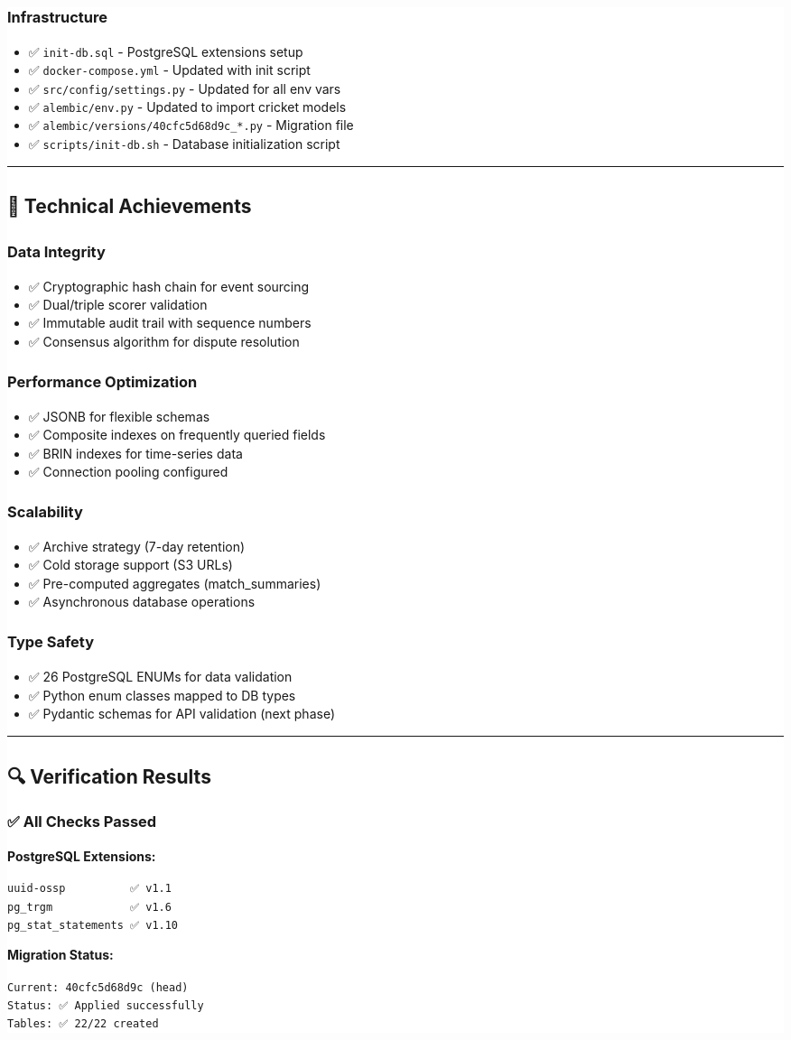 ### Infrastructure
- ✅ `init-db.sql` - PostgreSQL extensions setup
- ✅ `docker-compose.yml` - Updated with init script
- ✅ `src/config/settings.py` - Updated for all env vars
- ✅ `alembic/env.py` - Updated to import cricket models
- ✅ `alembic/versions/40cfc5d68d9c_*.py` - Migration file
- ✅ `scripts/init-db.sh` - Database initialization script

---

## 🎯 Technical Achievements

### Data Integrity
- ✅ Cryptographic hash chain for event sourcing
- ✅ Dual/triple scorer validation
- ✅ Immutable audit trail with sequence numbers
- ✅ Consensus algorithm for dispute resolution

### Performance Optimization
- ✅ JSONB for flexible schemas
- ✅ Composite indexes on frequently queried fields
- ✅ BRIN indexes for time-series data
- ✅ Connection pooling configured

### Scalability
- ✅ Archive strategy (7-day retention)
- ✅ Cold storage support (S3 URLs)
- ✅ Pre-computed aggregates (match_summaries)
- ✅ Asynchronous database operations

### Type Safety
- ✅ 26 PostgreSQL ENUMs for data validation
- ✅ Python enum classes mapped to DB types
- ✅ Pydantic schemas for API validation (next phase)

---

## 🔍 Verification Results

### ✅ All Checks Passed

**PostgreSQL Extensions:**
```
uuid-ossp          ✅ v1.1
pg_trgm            ✅ v1.6
pg_stat_statements ✅ v1.10
```

**Migration Status:**
```
Current: 40cfc5d68d9c (head)
Status: ✅ Applied successfully
Tables: ✅ 22/22 created
```
